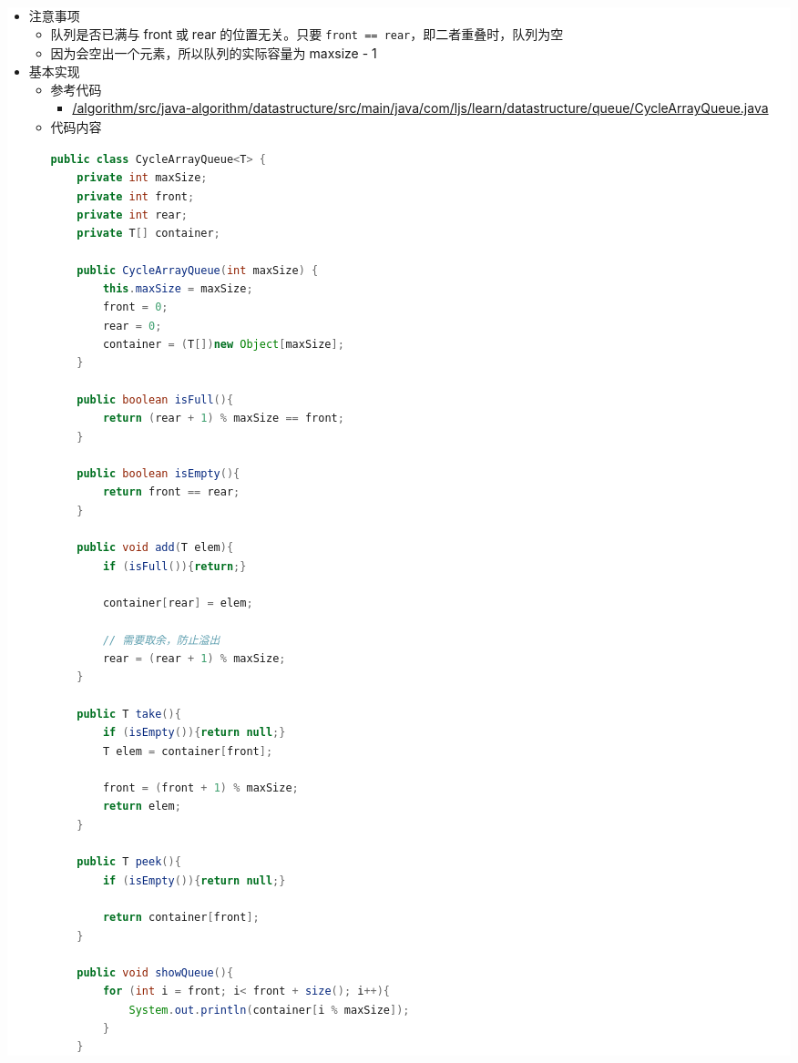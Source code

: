 - 注意事项
    - 队列是否已满与 front 或 rear 的位置无关。只要 `front == rear`，即二者重叠时，队列为空
    - 因为会空出一个元素，所以队列的实际容量为 maxsize - 1
- 基本实现
    - 参考代码
        - [/algorithm/src/java-algorithm/datastructure/src/main/java/com/ljs/learn/datastructure/queue/CycleArrayQueue.java](/algorithm/src/java-algorithm/datastructure/src/main/java/com/ljs/learn/datastructure/queue/CycleArrayQueue.java)
    - 代码内容
        ```java
        public class CycleArrayQueue<T> {
            private int maxSize;
            private int front;
            private int rear;
            private T[] container;

            public CycleArrayQueue(int maxSize) {
                this.maxSize = maxSize;
                front = 0;
                rear = 0;
                container = (T[])new Object[maxSize];
            }

            public boolean isFull(){
                return (rear + 1) % maxSize == front;
            }

            public boolean isEmpty(){
                return front == rear;
            }

            public void add(T elem){
                if (isFull()){return;}

                container[rear] = elem;

                // 需要取余，防止溢出
                rear = (rear + 1) % maxSize;
            }

            public T take(){
                if (isEmpty()){return null;}
                T elem = container[front];

                front = (front + 1) % maxSize;
                return elem;
            }

            public T peek(){
                if (isEmpty()){return null;}

                return container[front];
            }

            public void showQueue(){
                for (int i = front; i< front + size(); i++){
                    System.out.println(container[i % maxSize]);
                }
            }

